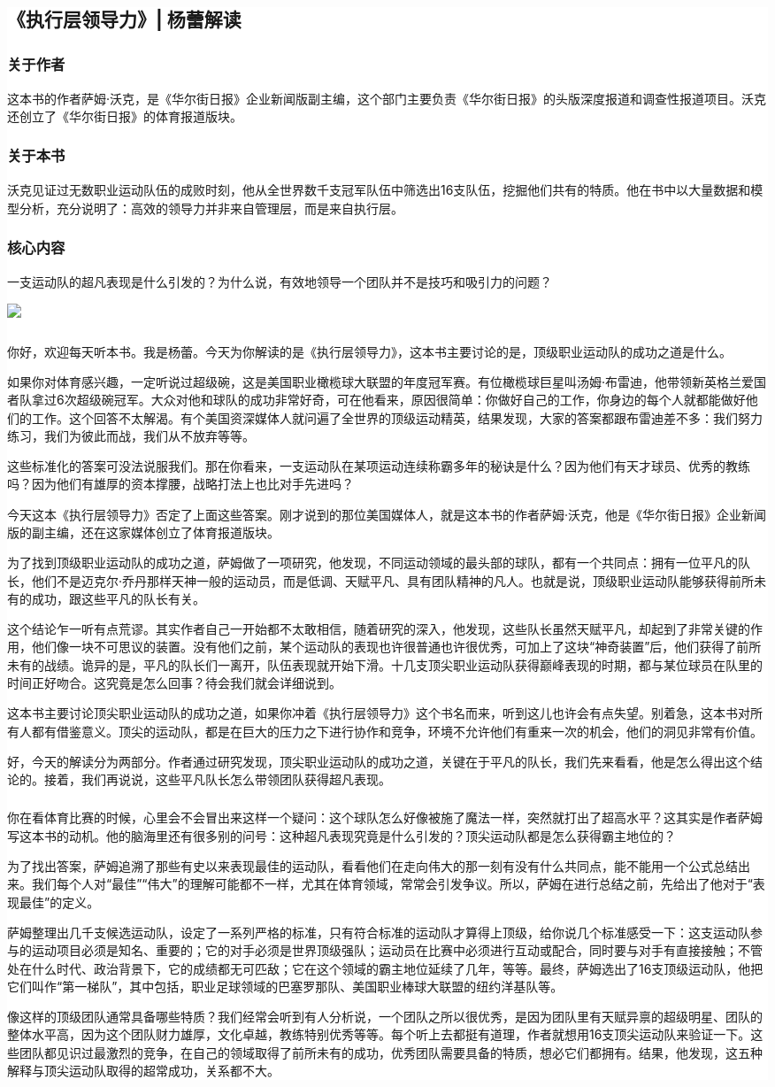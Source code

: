 ## 《执行层领导力》| 杨蕾解读

### 关于作者

这本书的作者萨姆·沃克，是《华尔街日报》企业新闻版副主编，这个部门主要负责《华尔街日报》的头版深度报道和调查性报道项目。沃克还创立了《华尔街日报》的体育报道版块。

### 关于本书

沃克见证过无数职业运动队伍的成败时刻，他从全世界数千支冠军队伍中筛选出16支队伍，挖掘他们共有的特质。他在书中以大量数据和模型分析，充分说明了：高效的领导力并非来自管理层，而是来自执行层。

### 核心内容

一支运动队的超凡表现是什么引发的？为什么说，有效地领导一个团队并不是技巧和吸引力的问题？

<img  src="https://piccdn3.umiwi.com/img/202012/17/202012171306552357077432.jpg" width="1771"/>

###   



你好，欢迎每天听本书。我是杨蕾。今天为你解读的是《执行层领导力》，这本书主要讨论的是，顶级职业运动队的成功之道是什么。

如果你对体育感兴趣，一定听说过超级碗，这是美国职业橄榄球大联盟的年度冠军赛。有位橄榄球巨星叫汤姆·布雷迪，他带领新英格兰爱国者队拿过6次超级碗冠军。大众对他和球队的成功非常好奇，可在他看来，原因很简单：你做好自己的工作，你身边的每个人就都能做好他们的工作。这个回答不太解渴。有个美国资深媒体人就问遍了全世界的顶级运动精英，结果发现，大家的答案都跟布雷迪差不多：我们努力练习，我们为彼此而战，我们从不放弃等等。

这些标准化的答案可没法说服我们。那在你看来，一支运动队在某项运动连续称霸多年的秘诀是什么？因为他们有天才球员、优秀的教练吗？因为他们有雄厚的资本撑腰，战略打法上也比对手先进吗？

今天这本《执行层领导力》否定了上面这些答案。刚才说到的那位美国媒体人，就是这本书的作者萨姆·沃克，他是《华尔街日报》企业新闻版的副主编，还在这家媒体创立了体育报道版块。

为了找到顶级职业运动队的成功之道，萨姆做了一项研究，他发现，不同运动领域的最头部的球队，都有一个共同点：拥有一位平凡的队长，他们不是迈克尔·乔丹那样天神一般的运动员，而是低调、天赋平凡、具有团队精神的凡人。也就是说，顶级职业运动队能够获得前所未有的成功，跟这些平凡的队长有关。

这个结论乍一听有点荒谬。其实作者自己一开始都不太敢相信，随着研究的深入，他发现，这些队长虽然天赋平凡，却起到了非常关键的作用，他们像一块不可思议的装置。没有他们之前，某个运动队的表现也许很普通也许很优秀，可加上了这块“神奇装置”后，他们获得了前所未有的战绩。诡异的是，平凡的队长们一离开，队伍表现就开始下滑。十几支顶尖职业运动队获得巅峰表现的时期，都与某位球员在队里的时间正好吻合。这究竟是怎么回事？待会我们就会详细说到。

这本书主要讨论顶尖职业运动队的成功之道，如果你冲着《执行层领导力》这个书名而来，听到这儿也许会有点失望。别着急，这本书对所有人都有借鉴意义。顶尖的运动队，都是在巨大的压力之下进行协作和竞争，环境不允许他们有重来一次的机会，他们的洞见非常有价值。

好，今天的解读分为两部分。作者通过研究发现，顶尖职业运动队的成功之道，关键在于平凡的队长，我们先来看看，他是怎么得出这个结论的。接着，我们再说说，这些平凡队长怎么带领团队获得超凡表现。

###   



你在看体育比赛的时候，心里会不会冒出来这样一个疑问：这个球队怎么好像被施了魔法一样，突然就打出了超高水平？这其实是作者萨姆写这本书的动机。他的脑海里还有很多别的问号：这种超凡表现究竟是什么引发的？顶尖运动队都是怎么获得霸主地位的？

为了找出答案，萨姆追溯了那些有史以来表现最佳的运动队，看看他们在走向伟大的那一刻有没有什么共同点，能不能用一个公式总结出来。我们每个人对“最佳”“伟大”的理解可能都不一样，尤其在体育领域，常常会引发争议。所以，萨姆在进行总结之前，先给出了他对于“表现最佳”的定义。

萨姆整理出几千支候选运动队，设定了一系列严格的标准，只有符合标准的运动队才算得上顶级，给你说几个标准感受一下：这支运动队参与的运动项目必须是知名、重要的；它的对手必须是世界顶级强队；运动员在比赛中必须进行互动或配合，同时要与对手有直接接触；不管处在什么时代、政治背景下，它的成绩都无可匹敌；它在这个领域的霸主地位延续了几年，等等。最终，萨姆选出了16支顶级运动队，他把它们叫作“第一梯队”，其中包括，职业足球领域的巴塞罗那队、美国职业棒球大联盟的纽约洋基队等。

像这样的顶级团队通常具备哪些特质？我们经常会听到有人分析说，一个团队之所以很优秀，是因为团队里有天赋异禀的超级明星、团队的整体水平高，因为这个团队财力雄厚，文化卓越，教练特别优秀等等。每个听上去都挺有道理，作者就想用16支顶尖运动队来验证一下。这些团队都见识过最激烈的竞争，在自己的领域取得了前所未有的成功，优秀团队需要具备的特质，想必它们都拥有。结果，他发现，这五种解释与顶尖运动队取得的超常成功，关系都不大。
